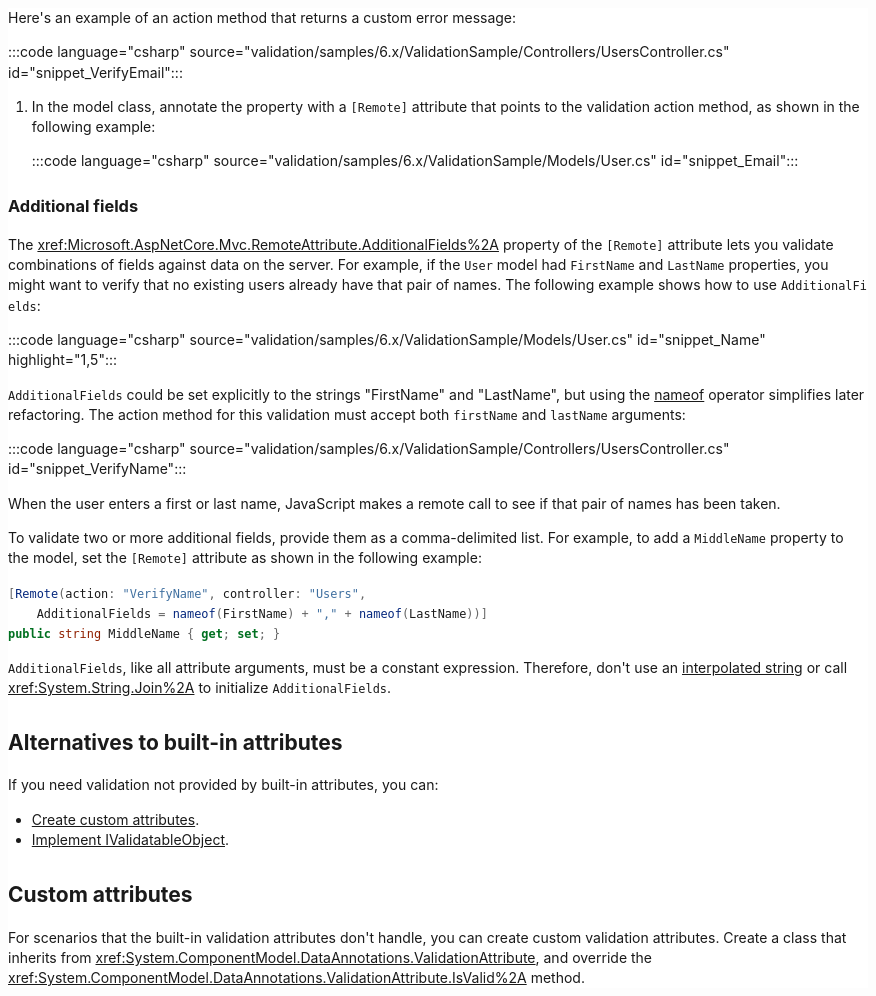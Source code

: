    Here's an example of an action method that returns a custom error message:

   :::code language="csharp" source="validation/samples/6.x/ValidationSample/Controllers/UsersController.cs" id="snippet_VerifyEmail":::

1. In the model class, annotate the property with a `[Remote]` attribute that points to the validation action method, as shown in the following example:

   :::code language="csharp" source="validation/samples/6.x/ValidationSample/Models/User.cs" id="snippet_Email":::
   
### Additional fields

The <xref:Microsoft.AspNetCore.Mvc.RemoteAttribute.AdditionalFields%2A> property of the `[Remote]` attribute lets you validate combinations of fields against data on the server. For example, if the `User` model had `FirstName` and `LastName` properties, you might want to verify that no existing users already have that pair of names. The following example shows how to use `AdditionalFields`:

:::code language="csharp" source="validation/samples/6.x/ValidationSample/Models/User.cs" id="snippet_Name" highlight="1,5":::

`AdditionalFields` could be set explicitly to the strings "FirstName" and "LastName", but using the [nameof](/dotnet/csharp/language-reference/keywords/nameof) operator simplifies later refactoring. The action method for this validation must accept both `firstName` and `lastName` arguments:

:::code language="csharp" source="validation/samples/6.x/ValidationSample/Controllers/UsersController.cs" id="snippet_VerifyName":::

When the user enters a first or last name, JavaScript makes a remote call to see if that pair of names has been taken.

To validate two or more additional fields, provide them as a comma-delimited list. For example, to add a `MiddleName` property to the model, set the `[Remote]` attribute as shown in the following example:

```csharp
[Remote(action: "VerifyName", controller: "Users",
    AdditionalFields = nameof(FirstName) + "," + nameof(LastName))]
public string MiddleName { get; set; }
```

`AdditionalFields`, like all attribute arguments, must be a constant expression. Therefore, don't use an [interpolated string](/dotnet/csharp/language-reference/keywords/interpolated-strings) or call <xref:System.String.Join%2A> to initialize `AdditionalFields`.

## Alternatives to built-in attributes

If you need validation not provided by built-in attributes, you can:

* [Create custom attributes](#custom-attributes).
* [Implement IValidatableObject](#ivalidatableobject).

## Custom attributes

For scenarios that the built-in validation attributes don't handle, you can create custom validation attributes. Create a class that inherits from <xref:System.ComponentModel.DataAnnotations.ValidationAttribute>, and override the <xref:System.ComponentModel.DataAnnotations.ValidationAttribute.IsValid%2A> method.
